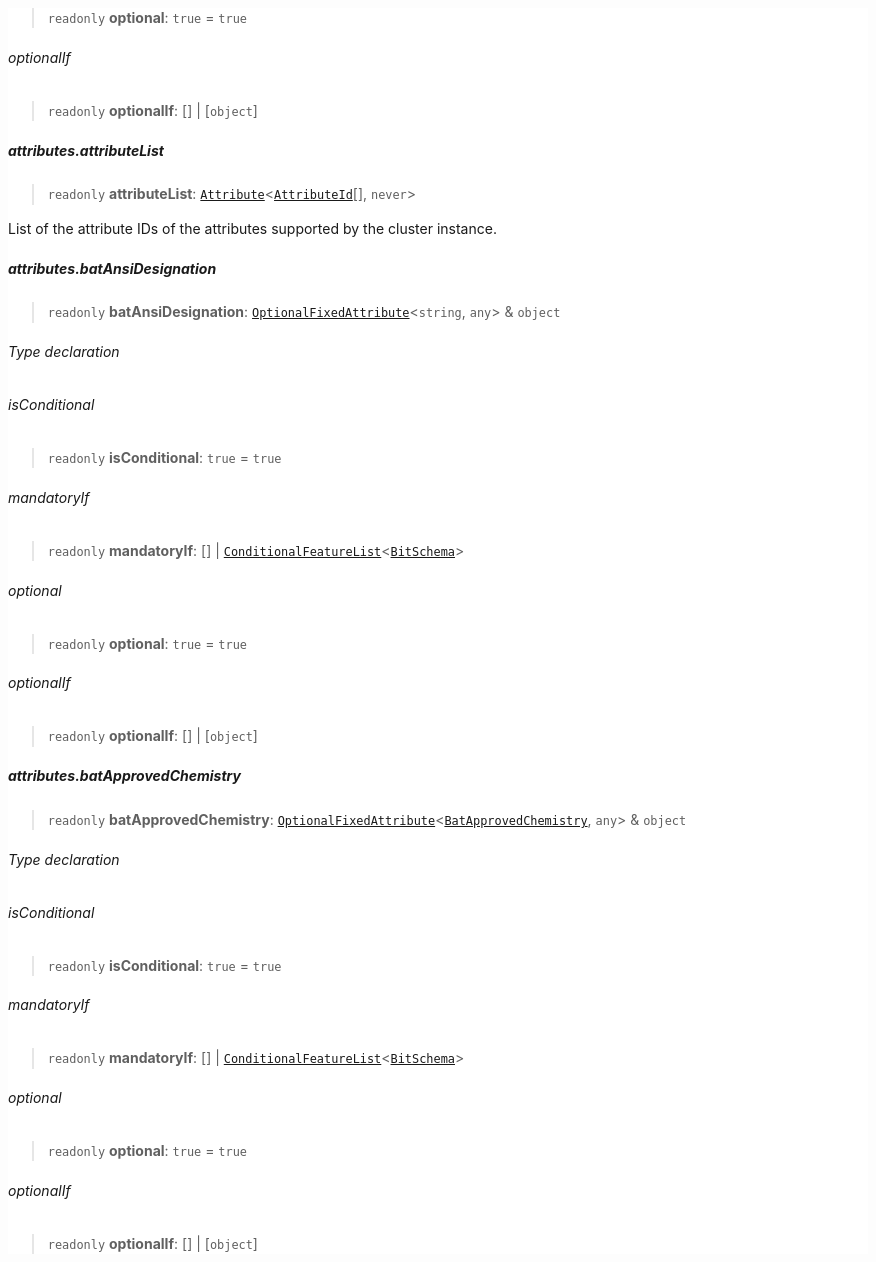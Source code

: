 > `readonly` **optional**: `true` = `true`

###### optionalIf

> `readonly` **optionalIf**: [] \| [`object`]

##### attributes.attributeList

> `readonly` **attributeList**: [`Attribute`](../../interfaces/Attribute.md)\<[`AttributeId`](../../../../datatype/export/README.md#attributeid)[], `never`\>

List of the attribute IDs of the attributes supported by the cluster instance.

##### attributes.batAnsiDesignation

> `readonly` **batAnsiDesignation**: [`OptionalFixedAttribute`](../../interfaces/OptionalFixedAttribute.md)\<`string`, `any`\> & `object`

###### Type declaration

###### isConditional

> `readonly` **isConditional**: `true` = `true`

###### mandatoryIf

> `readonly` **mandatoryIf**: [] \| [`ConditionalFeatureList`](../../README.md#conditionalfeaturelistf)\<[`BitSchema`](../../../../schema/export/README.md#bitschema)\>

###### optional

> `readonly` **optional**: `true` = `true`

###### optionalIf

> `readonly` **optionalIf**: [] \| [`object`]

##### attributes.batApprovedChemistry

> `readonly` **batApprovedChemistry**: [`OptionalFixedAttribute`](../../interfaces/OptionalFixedAttribute.md)\<[`BatApprovedChemistry`](enumerations/BatApprovedChemistry.md), `any`\> & `object`

###### Type declaration

###### isConditional

> `readonly` **isConditional**: `true` = `true`

###### mandatoryIf

> `readonly` **mandatoryIf**: [] \| [`ConditionalFeatureList`](../../README.md#conditionalfeaturelistf)\<[`BitSchema`](../../../../schema/export/README.md#bitschema)\>

###### optional

> `readonly` **optional**: `true` = `true`

###### optionalIf

> `readonly` **optionalIf**: [] \| [`object`]
